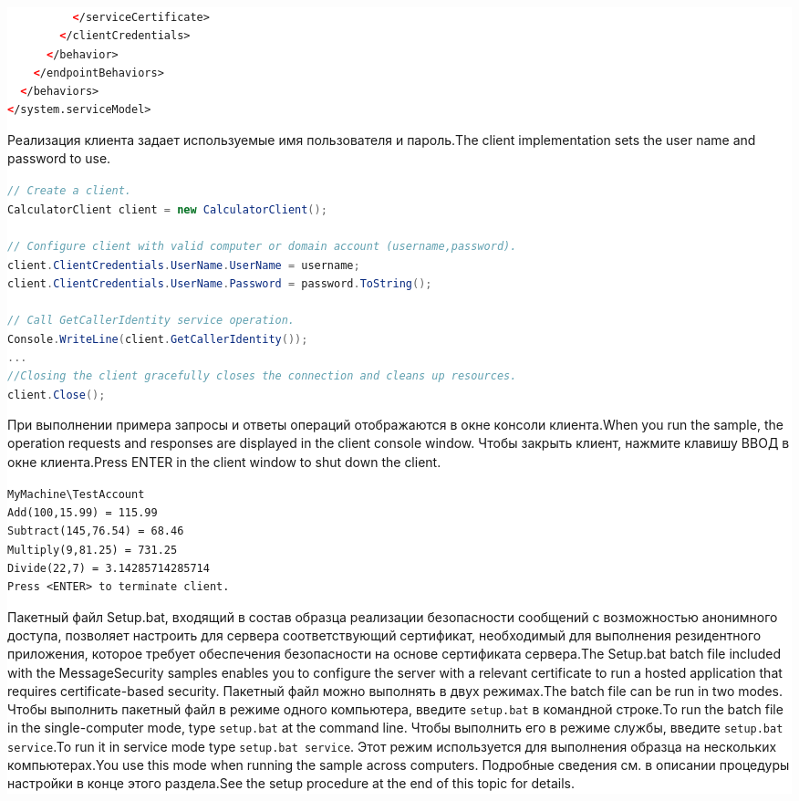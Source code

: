 ```xml  
          </serviceCertificate>  
        </clientCredentials>  
      </behavior>  
    </endpointBehaviors>  
  </behaviors>  
</system.serviceModel>  
```  
  
 <span data-ttu-id="3904a-122">Реализация клиента задает используемые имя пользователя и пароль.</span><span class="sxs-lookup"><span data-stu-id="3904a-122">The client implementation sets the user name and password to use.</span></span>  

```csharp
// Create a client.  
CalculatorClient client = new CalculatorClient();  
  
// Configure client with valid computer or domain account (username,password).  
client.ClientCredentials.UserName.UserName = username;  
client.ClientCredentials.UserName.Password = password.ToString();  
  
// Call GetCallerIdentity service operation.  
Console.WriteLine(client.GetCallerIdentity());  
...  
//Closing the client gracefully closes the connection and cleans up resources.  
client.Close();  
```

 <span data-ttu-id="3904a-123">При выполнении примера запросы и ответы операций отображаются в окне консоли клиента.</span><span class="sxs-lookup"><span data-stu-id="3904a-123">When you run the sample, the operation requests and responses are displayed in the client console window.</span></span> <span data-ttu-id="3904a-124">Чтобы закрыть клиент, нажмите клавишу ВВОД в окне клиента.</span><span class="sxs-lookup"><span data-stu-id="3904a-124">Press ENTER in the client window to shut down the client.</span></span>  
  
```console  
MyMachine\TestAccount  
Add(100,15.99) = 115.99  
Subtract(145,76.54) = 68.46  
Multiply(9,81.25) = 731.25  
Divide(22,7) = 3.14285714285714  
Press <ENTER> to terminate client.  
```  
  
 <span data-ttu-id="3904a-125">Пакетный файл Setup.bat, входящий в состав образца реализации безопасности сообщений с возможностью анонимного доступа, позволяет настроить для сервера соответствующий сертификат, необходимый для выполнения резидентного приложения, которое требует обеспечения безопасности на основе сертификата сервера.</span><span class="sxs-lookup"><span data-stu-id="3904a-125">The Setup.bat batch file included with the MessageSecurity samples enables you to configure the server with a relevant certificate to run a hosted application that requires certificate-based security.</span></span> <span data-ttu-id="3904a-126">Пакетный файл можно выполнять в двух режимах.</span><span class="sxs-lookup"><span data-stu-id="3904a-126">The batch file can be run in two modes.</span></span> <span data-ttu-id="3904a-127">Чтобы выполнить пакетный файл в режиме одного компьютера, введите `setup.bat` в командной строке.</span><span class="sxs-lookup"><span data-stu-id="3904a-127">To run the batch file in the single-computer mode, type `setup.bat` at the command line.</span></span> <span data-ttu-id="3904a-128">Чтобы выполнить его в режиме службы, введите `setup.bat service`.</span><span class="sxs-lookup"><span data-stu-id="3904a-128">To run it in service mode type `setup.bat service`.</span></span> <span data-ttu-id="3904a-129">Этот режим используется для выполнения образца на нескольких компьютерах.</span><span class="sxs-lookup"><span data-stu-id="3904a-129">You use this mode when running the sample across computers.</span></span> <span data-ttu-id="3904a-130">Подробные сведения см. в описании процедуры настройки в конце этого раздела.</span><span class="sxs-lookup"><span data-stu-id="3904a-130">See the setup procedure at the end of this topic for details.</span></span>  
  